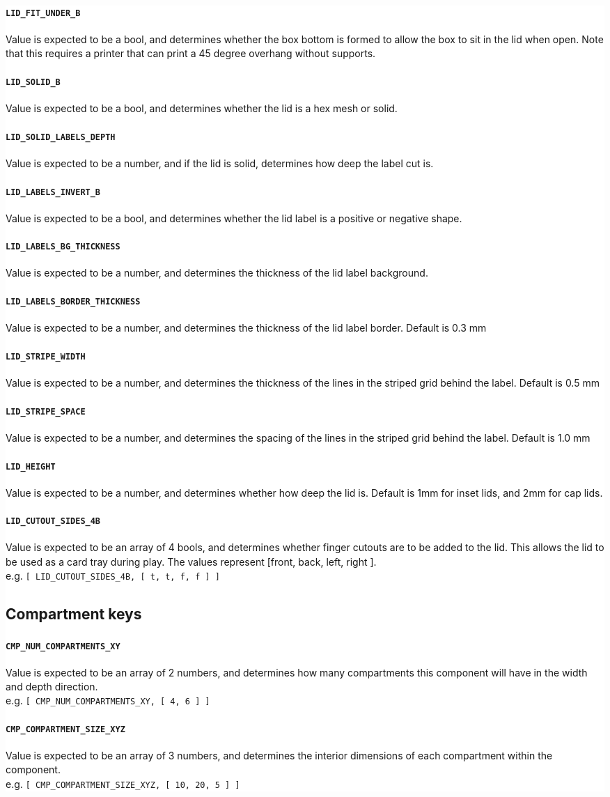 #### `LID_FIT_UNDER_B`
Value is expected to be a bool, and determines whether the box bottom is formed to allow the box to sit in the lid when open. Note that this requires a printer that can print a 45 degree overhang without supports.

#### `LID_SOLID_B`
Value is expected to be a bool, and determines whether the lid is a hex mesh or solid.

#### `LID_SOLID_LABELS_DEPTH`
Value is expected to be a number, and if the lid is solid, determines how deep the label cut is.

#### `LID_LABELS_INVERT_B`
Value is expected to be a bool, and determines whether the lid label is a positive or negative shape.

#### `LID_LABELS_BG_THICKNESS`
Value is expected to be a number, and determines the thickness of the lid label background.

#### `LID_LABELS_BORDER_THICKNESS`
Value is expected to be a number, and determines the thickness of the lid label border.  Default is 0.3 mm

#### `LID_STRIPE_WIDTH`
Value is expected to be a number, and determines the thickness of the lines in the striped grid behind the label.  Default is 0.5 mm

#### `LID_STRIPE_SPACE`
Value is expected to be a number, and determines the spacing of the lines in the striped grid behind the label.  Default is 1.0 mm

#### `LID_HEIGHT`
Value is expected to be a number, and determines whether how deep the lid is. Default is 1mm for inset lids, and 2mm for cap lids.

#### `LID_CUTOUT_SIDES_4B`
Value is expected to be an array of 4 bools, and determines whether finger cutouts are to be added to the lid. This allows the lid to be used as a card tray during play. The values represent [front, back, left, right ].  
e.g. `[ LID_CUTOUT_SIDES_4B, [ t, t, f, f ] ]`

## Compartment keys

#### `CMP_NUM_COMPARTMENTS_XY`
Value is expected to be an array of 2 numbers, and determines how many compartments this component will have in the width and depth direction.  
e.g. `[ CMP_NUM_COMPARTMENTS_XY, [ 4, 6 ] ]`

#### `CMP_COMPARTMENT_SIZE_XYZ`
Value is expected to be an array of 3 numbers, and determines the interior dimensions of each compartment within the component.  
e.g. `[ CMP_COMPARTMENT_SIZE_XYZ, [ 10, 20, 5 ] ]`
